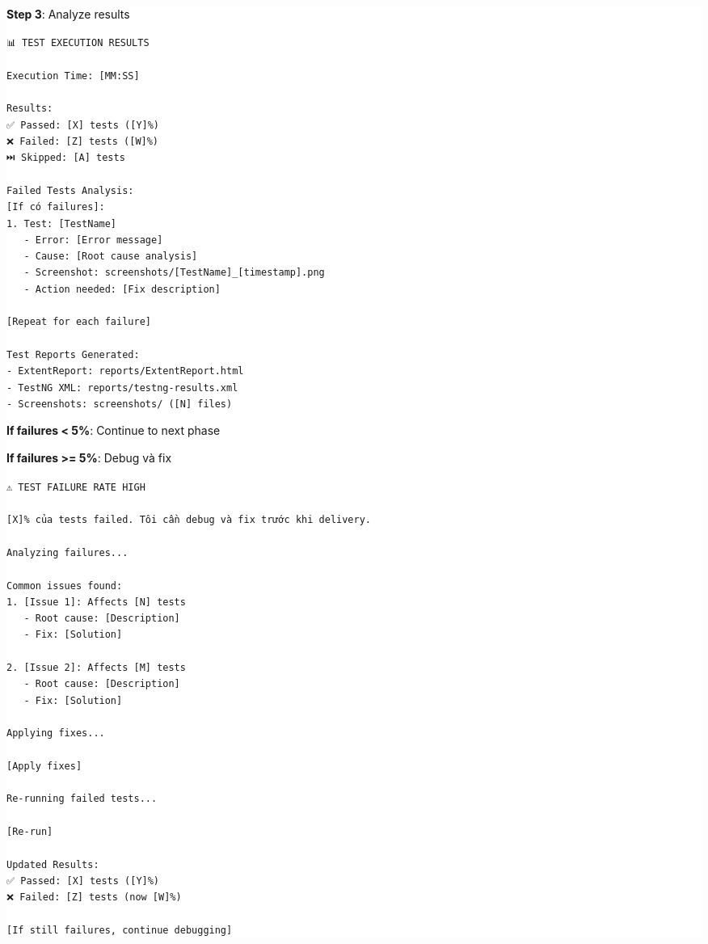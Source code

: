 **Step 3**: Analyze results
```
📊 TEST EXECUTION RESULTS

Execution Time: [MM:SS]

Results:
✅ Passed: [X] tests ([Y]%)
❌ Failed: [Z] tests ([W]%)
⏭️ Skipped: [A] tests

Failed Tests Analysis:
[If có failures]:
1. Test: [TestName]
   - Error: [Error message]
   - Cause: [Root cause analysis]
   - Screenshot: screenshots/[TestName]_[timestamp].png
   - Action needed: [Fix description]

[Repeat for each failure]

Test Reports Generated:
- ExtentReport: reports/ExtentReport.html
- TestNG XML: reports/testng-results.xml
- Screenshots: screenshots/ ([N] files)
```

**If failures < 5%**: Continue to next phase

**If failures >= 5%**: Debug và fix
```
⚠️ TEST FAILURE RATE HIGH

[X]% của tests failed. Tôi cần debug và fix trước khi delivery.

Analyzing failures...

Common issues found:
1. [Issue 1]: Affects [N] tests
   - Root cause: [Description]
   - Fix: [Solution]

2. [Issue 2]: Affects [M] tests
   - Root cause: [Description]
   - Fix: [Solution]

Applying fixes...

[Apply fixes]

Re-running failed tests...

[Re-run]

Updated Results:
✅ Passed: [X] tests ([Y]%)
❌ Failed: [Z] tests (now [W]%)

[If still failures, continue debugging]
```
